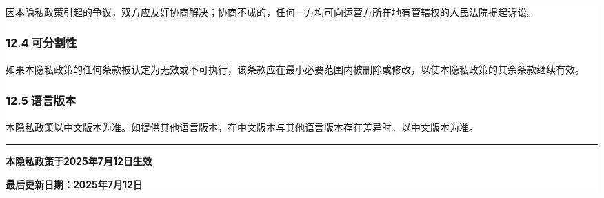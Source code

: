 因本隐私政策引起的争议，双方应友好协商解决；协商不成的，任何一方均可向运营方所在地有管辖权的人民法院提起诉讼。

### 12.4 可分割性

如果本隐私政策的任何条款被认定为无效或不可执行，该条款应在最小必要范围内被删除或修改，以使本隐私政策的其余条款继续有效。

### 12.5 语言版本

本隐私政策以中文版本为准。如提供其他语言版本，在中文版本与其他语言版本存在差异时，以中文版本为准。

---

**本隐私政策于2025年7月12日生效**

**最后更新日期：2025年7月12日**